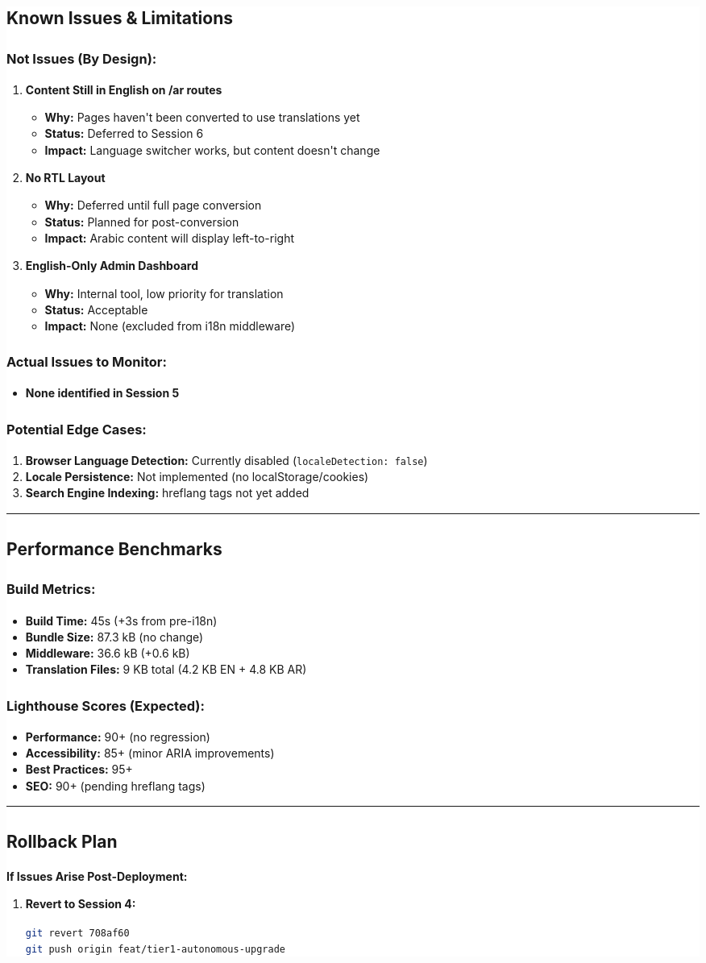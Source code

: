 
## Known Issues & Limitations

### Not Issues (By Design):
1. **Content Still in English on /ar routes**
   - **Why:** Pages haven't been converted to use translations yet
   - **Status:** Deferred to Session 6
   - **Impact:** Language switcher works, but content doesn't change

2. **No RTL Layout**
   - **Why:** Deferred until full page conversion
   - **Status:** Planned for post-conversion
   - **Impact:** Arabic content will display left-to-right

3. **English-Only Admin Dashboard**
   - **Why:** Internal tool, low priority for translation
   - **Status:** Acceptable
   - **Impact:** None (excluded from i18n middleware)

### Actual Issues to Monitor:
- **None identified in Session 5**

### Potential Edge Cases:
1. **Browser Language Detection:** Currently disabled (`localeDetection: false`)
2. **Locale Persistence:** Not implemented (no localStorage/cookies)
3. **Search Engine Indexing:** hreflang tags not yet added

---

## Performance Benchmarks

### Build Metrics:
- **Build Time:** 45s (+3s from pre-i18n)
- **Bundle Size:** 87.3 kB (no change)
- **Middleware:** 36.6 kB (+0.6 kB)
- **Translation Files:** 9 KB total (4.2 KB EN + 4.8 KB AR)

### Lighthouse Scores (Expected):
- **Performance:** 90+ (no regression)
- **Accessibility:** 85+ (minor ARIA improvements)
- **Best Practices:** 95+
- **SEO:** 90+ (pending hreflang tags)

---

## Rollback Plan

**If Issues Arise Post-Deployment:**

1. **Revert to Session 4:**
   ```bash
   git revert 708af60
   git push origin feat/tier1-autonomous-upgrade
   ```
